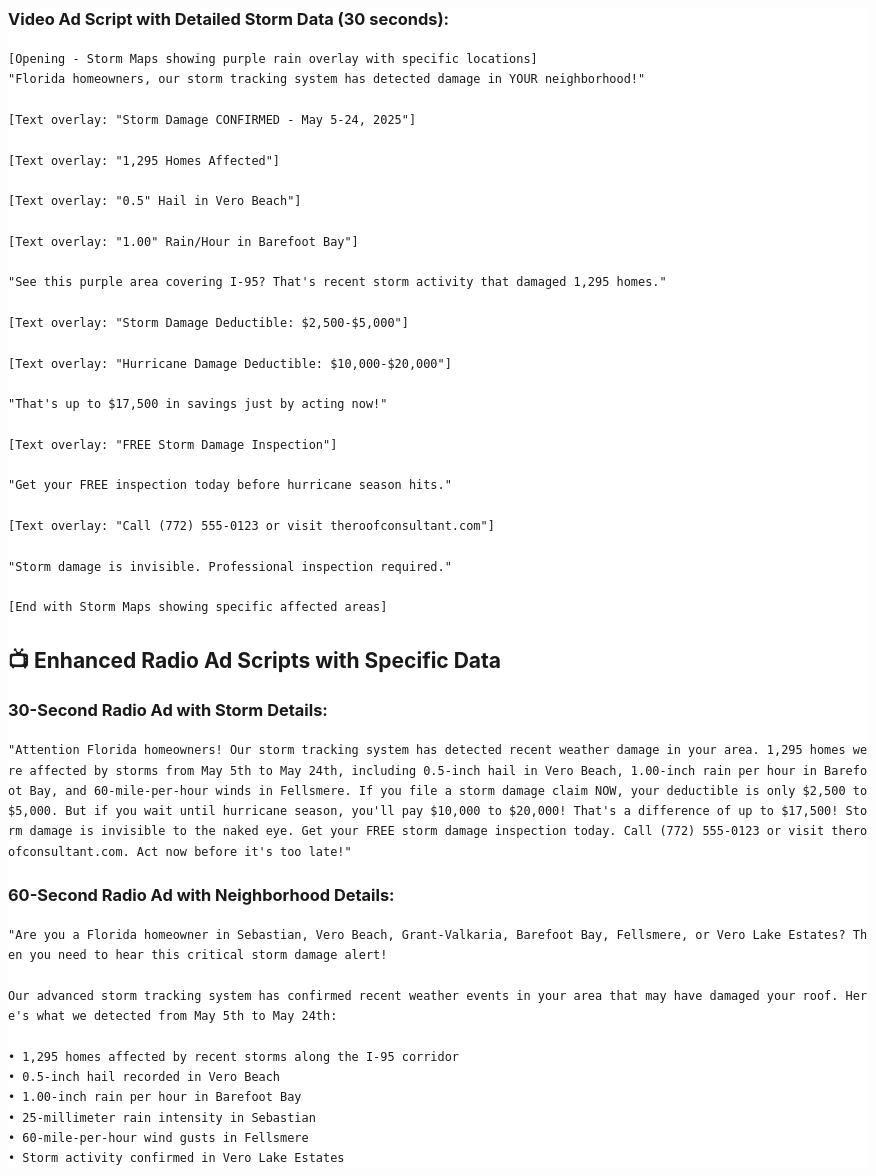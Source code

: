 ### **Video Ad Script with Detailed Storm Data (30 seconds):**
```
[Opening - Storm Maps showing purple rain overlay with specific locations]
"Florida homeowners, our storm tracking system has detected damage in YOUR neighborhood!"

[Text overlay: "Storm Damage CONFIRMED - May 5-24, 2025"]

[Text overlay: "1,295 Homes Affected"]

[Text overlay: "0.5" Hail in Vero Beach"]

[Text overlay: "1.00" Rain/Hour in Barefoot Bay"]

"See this purple area covering I-95? That's recent storm activity that damaged 1,295 homes."

[Text overlay: "Storm Damage Deductible: $2,500-$5,000"]

[Text overlay: "Hurricane Damage Deductible: $10,000-$20,000"]

"That's up to $17,500 in savings just by acting now!"

[Text overlay: "FREE Storm Damage Inspection"]

"Get your FREE inspection today before hurricane season hits."

[Text overlay: "Call (772) 555-0123 or visit theroofconsultant.com"]

"Storm damage is invisible. Professional inspection required."

[End with Storm Maps showing specific affected areas]
```

## 📺 **Enhanced Radio Ad Scripts with Specific Data**

### **30-Second Radio Ad with Storm Details:**
```
"Attention Florida homeowners! Our storm tracking system has detected recent weather damage in your area. 1,295 homes were affected by storms from May 5th to May 24th, including 0.5-inch hail in Vero Beach, 1.00-inch rain per hour in Barefoot Bay, and 60-mile-per-hour winds in Fellsmere. If you file a storm damage claim NOW, your deductible is only $2,500 to $5,000. But if you wait until hurricane season, you'll pay $10,000 to $20,000! That's a difference of up to $17,500! Storm damage is invisible to the naked eye. Get your FREE storm damage inspection today. Call (772) 555-0123 or visit theroofconsultant.com. Act now before it's too late!"
```

### **60-Second Radio Ad with Neighborhood Details:**
```
"Are you a Florida homeowner in Sebastian, Vero Beach, Grant-Valkaria, Barefoot Bay, Fellsmere, or Vero Lake Estates? Then you need to hear this critical storm damage alert!

Our advanced storm tracking system has confirmed recent weather events in your area that may have damaged your roof. Here's what we detected from May 5th to May 24th:

• 1,295 homes affected by recent storms along the I-95 corridor
• 0.5-inch hail recorded in Vero Beach
• 1.00-inch rain per hour in Barefoot Bay
• 25-millimeter rain intensity in Sebastian
• 60-mile-per-hour wind gusts in Fellsmere
• Storm activity confirmed in Vero Lake Estates

```